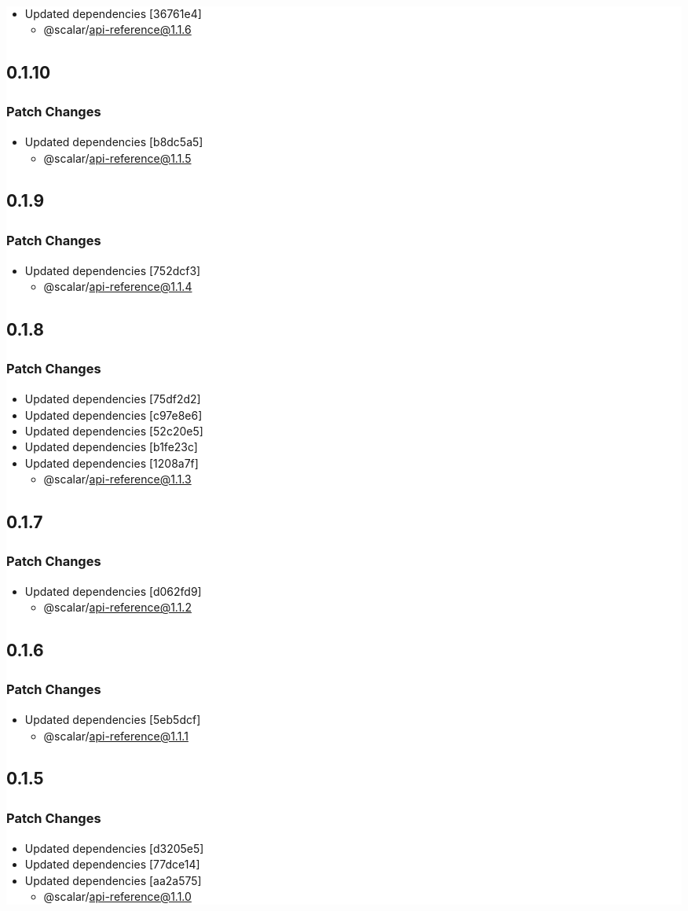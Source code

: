 - Updated dependencies [36761e4]
  - @scalar/api-reference@1.1.6

## 0.1.10

### Patch Changes

- Updated dependencies [b8dc5a5]
  - @scalar/api-reference@1.1.5

## 0.1.9

### Patch Changes

- Updated dependencies [752dcf3]
  - @scalar/api-reference@1.1.4

## 0.1.8

### Patch Changes

- Updated dependencies [75df2d2]
- Updated dependencies [c97e8e6]
- Updated dependencies [52c20e5]
- Updated dependencies [b1fe23c]
- Updated dependencies [1208a7f]
  - @scalar/api-reference@1.1.3

## 0.1.7

### Patch Changes

- Updated dependencies [d062fd9]
  - @scalar/api-reference@1.1.2

## 0.1.6

### Patch Changes

- Updated dependencies [5eb5dcf]
  - @scalar/api-reference@1.1.1

## 0.1.5

### Patch Changes

- Updated dependencies [d3205e5]
- Updated dependencies [77dce14]
- Updated dependencies [aa2a575]
  - @scalar/api-reference@1.1.0
